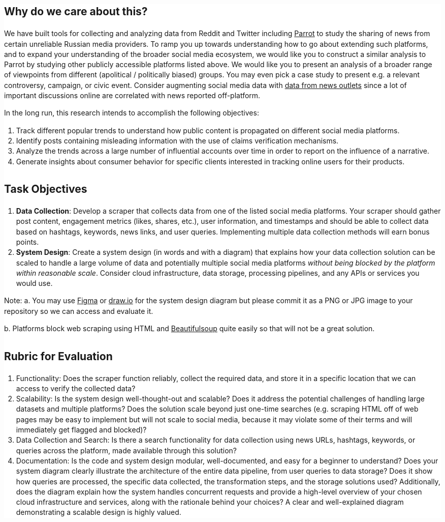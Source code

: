 ## Why do we care about this?

We have built tools for collecting and analyzing data from Reddit and Twitter including [Parrot](https://parrot.simppl.org) to study the sharing of news from certain unreliable Russian media providers. To ramp you up towards understanding how to go about extending such platforms, and to expand your understanding of the broader social media ecosystem, we would like you to construct a similar analysis to Parrot by studying other publicly accessible platforms listed above. We would like you to present an analysis of a broader range of viewpoints from different (apolitical / politically biased) groups. You may even pick a case study to present e.g. a relevant controversy, campaign, or civic event. Consider augmenting social media data with [data from news outlets](https://newsapi.org/) since a lot of important discussions online are correlated with news reported off-platform. 

In the long run, this research intends to accomplish the following objectives:

1. Track different popular trends to understand how public content is propagated on different social media platforms.
2. Identify posts containing misleading information with the use of claims verification mechanisms.
3. Analyze the trends across a large number of influential accounts over time in order to report on the influence of a narrative.
4. Generate insights about consumer behavior for specific clients interested in tracking online users for their products. 

## Task Objectives

1. **Data Collection**: Develop a scraper that collects data from one of the listed social media platforms.  Your scraper should gather post content, engagement metrics (likes, shares, etc.), user information, and timestamps and should be able to collect data based on hashtags, keywords, news links, and user queries. Implementing multiple data collection methods will earn bonus points.
2. **System Design**: Create a system design (in words and with a diagram) that explains how your data collection solution can be scaled to handle a large volume of data and potentially multiple social media platforms *without being blocked by the platform within reasonable scale*. Consider cloud infrastructure, data storage, processing pipelines, and any APIs or services you would use.

Note: 
   a. You may use [Figma](https://figma.com) or [draw.io](https://draw.io) for the system design diagram but please commit it as a PNG or JPG image to your repository so we can access and evaluate it.
   
   b. Platforms block web scraping using HTML and [Beautifulsoup](https://www.crummy.com/software/BeautifulSoup/bs4/doc/) quite easily so that will not be a great solution.

## Rubric for Evaluation

1. Functionality: Does the scraper function reliably, collect the required data, and store it in a specific location that we can access to verify the collected data?
2. Scalability: Is the system design well-thought-out and scalable? Does it address the potential challenges of handling large datasets and multiple platforms? Does the solution scale beyond just one-time searches (e.g. scraping HTML off of web pages may be easy to implement but will not scale to social media, because it may violate some of their terms and will immediately get flagged and blocked)?
3. Data Collection and Search: Is there a search functionality for data collection using news URLs, hashtags, keywords, or queries across the platform, made available through this solution?
4. Documentation: Is the code and system design modular, well-documented, and easy for a beginner to understand? Does your system diagram clearly illustrate the architecture of the entire data pipeline, from user queries to data storage? Does it show how queries are processed, the specific data collected, the transformation steps, and the storage solutions used? Additionally, does the diagram explain how the system handles concurrent requests and provide a high-level overview of your chosen cloud infrastructure and services, along with the rationale behind your choices? A clear and well-explained diagram demonstrating a scalable design is highly valued.
